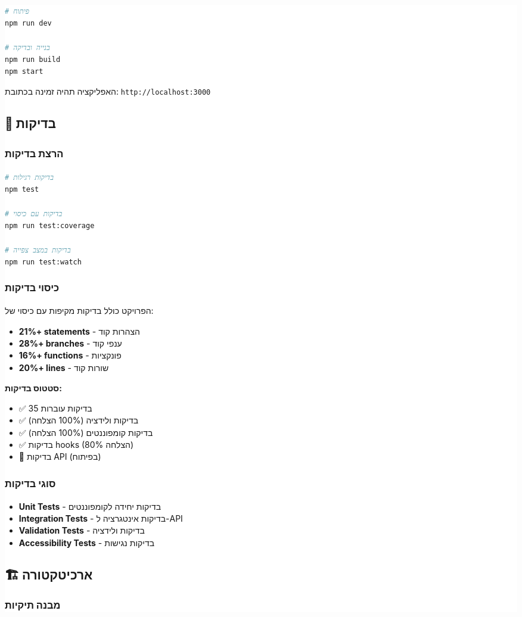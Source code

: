 ```bash
# פיתוח
npm run dev

# בנייה ובדיקה
npm run build
npm start
```

האפליקציה תהיה זמינה בכתובת: `http://localhost:3000`

## 🧪 בדיקות

### הרצת בדיקות

```bash
# בדיקות רגילות
npm test

# בדיקות עם כיסוי
npm run test:coverage

# בדיקות במצב צפייה
npm run test:watch
```

### כיסוי בדיקות

הפרויקט כולל בדיקות מקיפות עם כיסוי של:

- **21%+ statements** - הצהרות קוד
- **28%+ branches** - ענפי קוד
- **16%+ functions** - פונקציות
- **20%+ lines** - שורות קוד

**סטטוס בדיקות:**
- ✅ 35 בדיקות עוברות
- ✅ בדיקות ולידציה (100% הצלחה)
- ✅ בדיקות קומפוננטים (100% הצלחה)
- ✅ בדיקות hooks (80% הצלחה)
- 🔄 בדיקות API (בפיתוח)

### סוגי בדיקות

- **Unit Tests** - בדיקות יחידה לקומפוננטים
- **Integration Tests** - בדיקות אינטגרציה ל-API
- **Validation Tests** - בדיקות ולידציה
- **Accessibility Tests** - בדיקות נגישות

## 🏗️ ארכיטקטורה

### מבנה תיקיות
